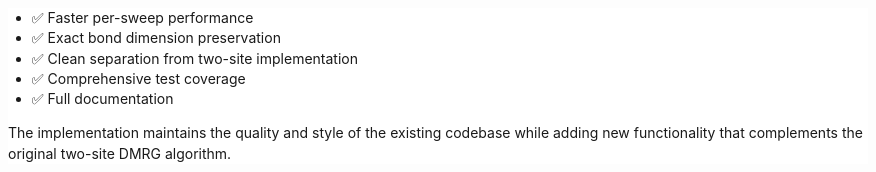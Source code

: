 - ✅ Faster per-sweep performance
- ✅ Exact bond dimension preservation
- ✅ Clean separation from two-site implementation
- ✅ Comprehensive test coverage
- ✅ Full documentation

The implementation maintains the quality and style of the existing codebase while adding new functionality that complements the original two-site DMRG algorithm.
